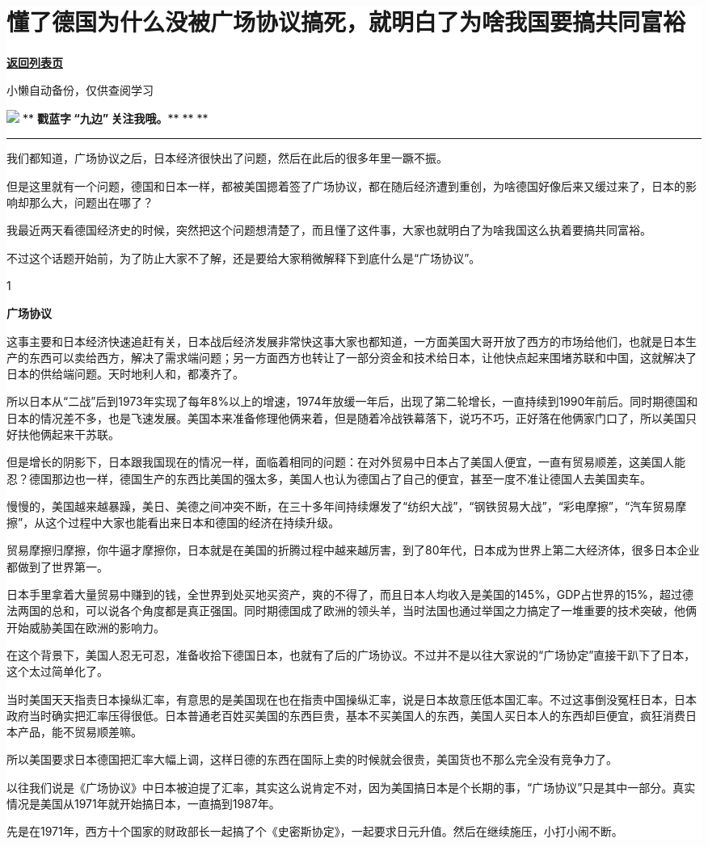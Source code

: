 # 懂了德国为什么没被广场协议搞死，就明白了为啥我国要搞共同富裕

[**返回列表页**](/gzh/九边)

小懒自动备份，仅供查阅学习

****![](https://mmbiz.qpic.cn/mmbiz_gif/Lvm6UAoJibrP9JEWQRXR3swLXRYlFicicbg2q6gYPiapiaCkPr8GibxibGO0jcDe76cnAUJ3KBkCmyTIZBueDAOslJ0Zw/640?wx_fmt=gif)****
** **戳蓝字 **“九边”** 关注我哦。**** ** **  
**** ** ******

我们都知道，广场协议之后，日本经济很快出了问题，然后在此后的很多年里一蹶不振。

  

但是这里就有一个问题，德国和日本一样，都被美国摁着签了广场协议，都在随后经济遭到重创，为啥德国好像后来又缓过来了，日本的影响却那么大，问题出在哪了？

  

我最近两天看德国经济史的时候，突然把这个问题想清楚了，而且懂了这件事，大家也就明白了为啥我国这么执着要搞共同富裕。

  

不过这个话题开始前，为了防止大家不了解，还是要给大家稍微解释下到底什么是“广场协议”。

  

1

 **广场协议**

  

这事主要和日本经济快速追赶有关，日本战后经济发展非常快这事大家也都知道，一方面美国大哥开放了西方的市场给他们，也就是日本生产的东西可以卖给西方，解决了需求端问题；另一方面西方也转让了一部分资金和技术给日本，让他快点起来围堵苏联和中国，这就解决了日本的供给端问题。天时地利人和，都凑齐了。  

  

所以日本从“二战”后到1973年实现了每年8%以上的增速，1974年放缓一年后，出现了第二轮增长，一直持续到1990年前后。同时期德国和日本的情况差不多，也是飞速发展。美国本来准备修理他俩来着，但是随着冷战铁幕落下，说巧不巧，正好落在他俩家门口了，所以美国只好扶他俩起来干苏联。

但是增长的阴影下，日本跟我国现在的情况一样，面临着相同的问题：在对外贸易中日本占了美国人便宜，一直有贸易顺差，这美国人能忍？德国那边也一样，德国生产的东西比美国的强太多，美国人也认为德国占了自己的便宜，甚至一度不准让德国人去美国卖车。

慢慢的，美国越来越暴躁，美日、美德之间冲突不断，在三十多年间持续爆发了“纺织大战”，“钢铁贸易大战”，“彩电摩擦”，“汽车贸易摩擦”，从这个过程中大家也能看出来日本和德国的经济在持续升级。

贸易摩擦归摩擦，你牛逼才摩擦你，日本就是在美国的折腾过程中越来越厉害，到了80年代，日本成为世界上第二大经济体，很多日本企业都做到了世界第一。

  

日本手里拿着大量贸易中赚到的钱，全世界到处买地买资产，爽的不得了，而且日本人均收入是美国的145%，GDP占世界的15%，超过德法两国的总和，可以说各个角度都是真正强国。同时期德国成了欧洲的领头羊，当时法国也通过举国之力搞定了一堆重要的技术突破，他俩开始威胁美国在欧洲的影响力。

在这个背景下，美国人忍无可忍，准备收拾下德国日本，也就有了后的广场协议。不过并不是以往大家说的“广场协定”直接干趴下了日本，这个太过简单化了。

当时美国天天指责日本操纵汇率，有意思的是美国现在也在指责中国操纵汇率，说是日本故意压低本国汇率。不过这事倒没冤枉日本，日本政府当时确实把汇率压得很低。日本普通老百姓买美国的东西巨贵，基本不买美国人的东西，美国人买日本人的东西却巨便宜，疯狂消费日本产品，能不贸易顺差嘛。

  

所以美国要求日本德国把汇率大幅上调，这样日德的东西在国际上卖的时候就会很贵，美国货也不那么完全没有竞争力了。

以往我们说是《广场协议》中日本被迫提了汇率，其实这么说肯定不对，因为美国搞日本是个长期的事，“广场协议”只是其中一部分。真实情况是美国从1971年就开始搞日本，一直搞到1987年。

先是在1971年，西方十个国家的财政部长一起搞了个《史密斯协定》，一起要求日元升值。然后在继续施压，小打小闹不断。
